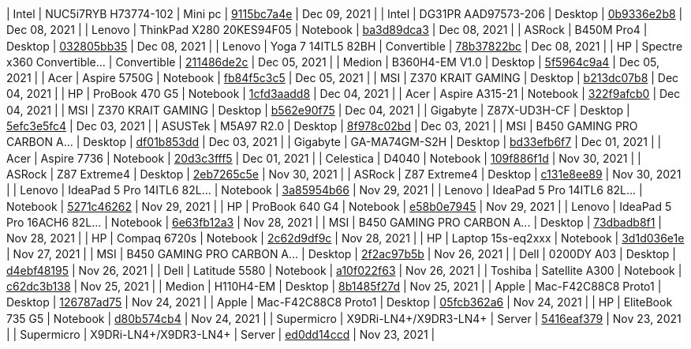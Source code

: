 | Intel         | NUC5i7RYB H73774-102        | Mini pc     | [9115bc7a4e](https://linux-hardware.org/?probe=9115bc7a4e) | Dec 09, 2021 |
| Intel         | DG31PR AAD97573-206         | Desktop     | [0b9336e2b8](https://linux-hardware.org/?probe=0b9336e2b8) | Dec 08, 2021 |
| Lenovo        | ThinkPad X280 20KES94F05    | Notebook    | [ba3d89dca3](https://linux-hardware.org/?probe=ba3d89dca3) | Dec 08, 2021 |
| ASRock        | B450M Pro4                  | Desktop     | [032805bb35](https://linux-hardware.org/?probe=032805bb35) | Dec 08, 2021 |
| Lenovo        | Yoga 7 14ITL5 82BH          | Convertible | [78b37822bc](https://linux-hardware.org/?probe=78b37822bc) | Dec 08, 2021 |
| HP            | Spectre x360 Convertible... | Convertible | [211486de2c](https://linux-hardware.org/?probe=211486de2c) | Dec 05, 2021 |
| Medion        | B360H4-EM V1.0              | Desktop     | [5f5964c9a4](https://linux-hardware.org/?probe=5f5964c9a4) | Dec 05, 2021 |
| Acer          | Aspire 5750G                | Notebook    | [fb84f5c3c5](https://linux-hardware.org/?probe=fb84f5c3c5) | Dec 05, 2021 |
| MSI           | Z370 KRAIT GAMING           | Desktop     | [b213dc07b8](https://linux-hardware.org/?probe=b213dc07b8) | Dec 04, 2021 |
| HP            | ProBook 470 G5              | Notebook    | [1cfd3aadd8](https://linux-hardware.org/?probe=1cfd3aadd8) | Dec 04, 2021 |
| Acer          | Aspire A315-21              | Notebook    | [322f9afcb0](https://linux-hardware.org/?probe=322f9afcb0) | Dec 04, 2021 |
| MSI           | Z370 KRAIT GAMING           | Desktop     | [b562e90f75](https://linux-hardware.org/?probe=b562e90f75) | Dec 04, 2021 |
| Gigabyte      | Z87X-UD3H-CF                | Desktop     | [5efc3e5fc4](https://linux-hardware.org/?probe=5efc3e5fc4) | Dec 03, 2021 |
| ASUSTek       | M5A97 R2.0                  | Desktop     | [8f978c02bd](https://linux-hardware.org/?probe=8f978c02bd) | Dec 03, 2021 |
| MSI           | B450 GAMING PRO CARBON A... | Desktop     | [df01b853dd](https://linux-hardware.org/?probe=df01b853dd) | Dec 03, 2021 |
| Gigabyte      | GA-MA74GM-S2H               | Desktop     | [bd33efb6f7](https://linux-hardware.org/?probe=bd33efb6f7) | Dec 01, 2021 |
| Acer          | Aspire 7736                 | Notebook    | [20d3c3fff5](https://linux-hardware.org/?probe=20d3c3fff5) | Dec 01, 2021 |
| Celestica     | D4040                       | Notebook    | [109f886f1d](https://linux-hardware.org/?probe=109f886f1d) | Nov 30, 2021 |
| ASRock        | Z87 Extreme4                | Desktop     | [2eb7265c5e](https://linux-hardware.org/?probe=2eb7265c5e) | Nov 30, 2021 |
| ASRock        | Z87 Extreme4                | Desktop     | [c131e8ee89](https://linux-hardware.org/?probe=c131e8ee89) | Nov 30, 2021 |
| Lenovo        | IdeaPad 5 Pro 14ITL6 82L... | Notebook    | [3a85954b66](https://linux-hardware.org/?probe=3a85954b66) | Nov 29, 2021 |
| Lenovo        | IdeaPad 5 Pro 14ITL6 82L... | Notebook    | [5271c46262](https://linux-hardware.org/?probe=5271c46262) | Nov 29, 2021 |
| HP            | ProBook 640 G4              | Notebook    | [e58b0e7945](https://linux-hardware.org/?probe=e58b0e7945) | Nov 29, 2021 |
| Lenovo        | IdeaPad 5 Pro 16ACH6 82L... | Notebook    | [6e63fb12a3](https://linux-hardware.org/?probe=6e63fb12a3) | Nov 28, 2021 |
| MSI           | B450 GAMING PRO CARBON A... | Desktop     | [73dbadb8f1](https://linux-hardware.org/?probe=73dbadb8f1) | Nov 28, 2021 |
| HP            | Compaq 6720s                | Notebook    | [2c62d9df9c](https://linux-hardware.org/?probe=2c62d9df9c) | Nov 28, 2021 |
| HP            | Laptop 15s-eq2xxx           | Notebook    | [3d1d036e1e](https://linux-hardware.org/?probe=3d1d036e1e) | Nov 27, 2021 |
| MSI           | B450 GAMING PRO CARBON A... | Desktop     | [2f2ac97b5b](https://linux-hardware.org/?probe=2f2ac97b5b) | Nov 26, 2021 |
| Dell          | 0200DY A03                  | Desktop     | [d4ebf48195](https://linux-hardware.org/?probe=d4ebf48195) | Nov 26, 2021 |
| Dell          | Latitude 5580               | Notebook    | [a10f022f63](https://linux-hardware.org/?probe=a10f022f63) | Nov 26, 2021 |
| Toshiba       | Satellite A300              | Notebook    | [c62dc3b138](https://linux-hardware.org/?probe=c62dc3b138) | Nov 25, 2021 |
| Medion        | H110H4-EM                   | Desktop     | [8b1485f27d](https://linux-hardware.org/?probe=8b1485f27d) | Nov 25, 2021 |
| Apple         | Mac-F42C88C8 Proto1         | Desktop     | [126787ad75](https://linux-hardware.org/?probe=126787ad75) | Nov 24, 2021 |
| Apple         | Mac-F42C88C8 Proto1         | Desktop     | [05fcb362a6](https://linux-hardware.org/?probe=05fcb362a6) | Nov 24, 2021 |
| HP            | EliteBook 735 G5            | Notebook    | [d80b574cb4](https://linux-hardware.org/?probe=d80b574cb4) | Nov 24, 2021 |
| Supermicro    | X9DRi-LN4+/X9DR3-LN4+       | Server      | [5416eaf379](https://linux-hardware.org/?probe=5416eaf379) | Nov 23, 2021 |
| Supermicro    | X9DRi-LN4+/X9DR3-LN4+       | Server      | [ed0dd14ccd](https://linux-hardware.org/?probe=ed0dd14ccd) | Nov 23, 2021 |